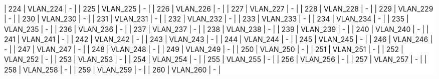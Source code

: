 | 224 | VLAN_224 | - |
| 225 | VLAN_225 | - |
| 226 | VLAN_226 | - |
| 227 | VLAN_227 | - |
| 228 | VLAN_228 | - |
| 229 | VLAN_229 | - |
| 230 | VLAN_230 | - |
| 231 | VLAN_231 | - |
| 232 | VLAN_232 | - |
| 233 | VLAN_233 | - |
| 234 | VLAN_234 | - |
| 235 | VLAN_235 | - |
| 236 | VLAN_236 | - |
| 237 | VLAN_237 | - |
| 238 | VLAN_238 | - |
| 239 | VLAN_239 | - |
| 240 | VLAN_240 | - |
| 241 | VLAN_241 | - |
| 242 | VLAN_242 | - |
| 243 | VLAN_243 | - |
| 244 | VLAN_244 | - |
| 245 | VLAN_245 | - |
| 246 | VLAN_246 | - |
| 247 | VLAN_247 | - |
| 248 | VLAN_248 | - |
| 249 | VLAN_249 | - |
| 250 | VLAN_250 | - |
| 251 | VLAN_251 | - |
| 252 | VLAN_252 | - |
| 253 | VLAN_253 | - |
| 254 | VLAN_254 | - |
| 255 | VLAN_255 | - |
| 256 | VLAN_256 | - |
| 257 | VLAN_257 | - |
| 258 | VLAN_258 | - |
| 259 | VLAN_259 | - |
| 260 | VLAN_260 | - |